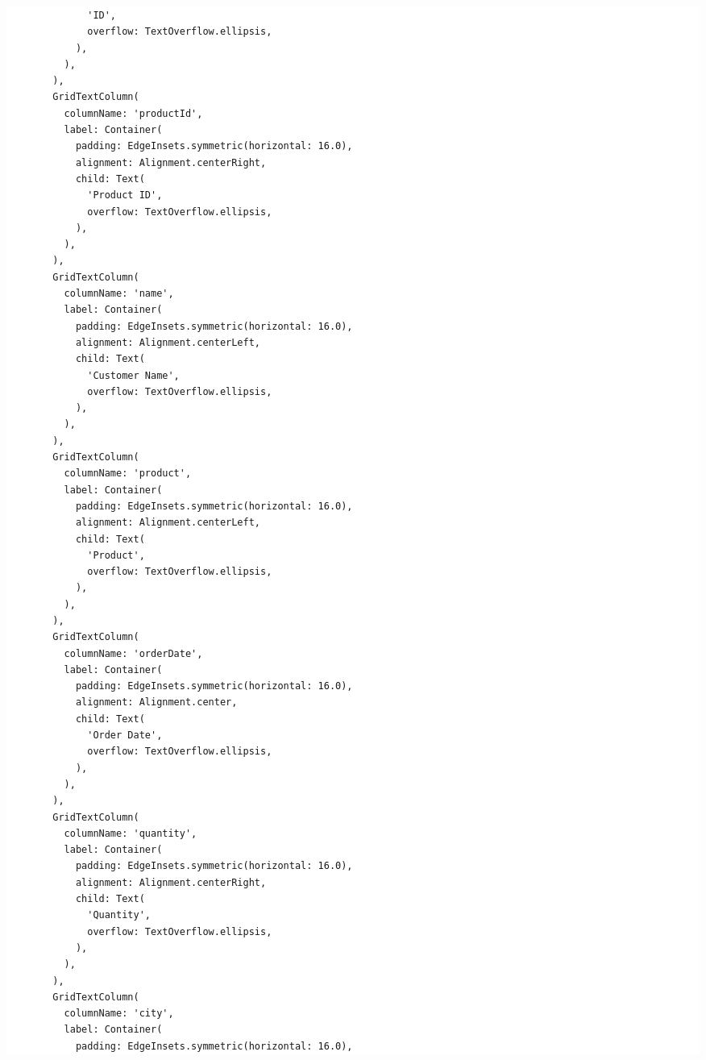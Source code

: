                   'ID',
                  overflow: TextOverflow.ellipsis,
                ),
              ),
            ),
            GridTextColumn(
              columnName: 'productId',
              label: Container(
                padding: EdgeInsets.symmetric(horizontal: 16.0),
                alignment: Alignment.centerRight,
                child: Text(
                  'Product ID',
                  overflow: TextOverflow.ellipsis,
                ),
              ),
            ),
            GridTextColumn(
              columnName: 'name',
              label: Container(
                padding: EdgeInsets.symmetric(horizontal: 16.0),
                alignment: Alignment.centerLeft,
                child: Text(
                  'Customer Name',
                  overflow: TextOverflow.ellipsis,
                ),
              ),
            ),
            GridTextColumn(
              columnName: 'product',
              label: Container(
                padding: EdgeInsets.symmetric(horizontal: 16.0),
                alignment: Alignment.centerLeft,
                child: Text(
                  'Product',
                  overflow: TextOverflow.ellipsis,
                ),
              ),
            ),
            GridTextColumn(
              columnName: 'orderDate',
              label: Container(
                padding: EdgeInsets.symmetric(horizontal: 16.0),
                alignment: Alignment.center,
                child: Text(
                  'Order Date',
                  overflow: TextOverflow.ellipsis,
                ),
              ),
            ),
            GridTextColumn(
              columnName: 'quantity',
              label: Container(
                padding: EdgeInsets.symmetric(horizontal: 16.0),
                alignment: Alignment.centerRight,
                child: Text(
                  'Quantity',
                  overflow: TextOverflow.ellipsis,
                ),
              ),
            ),
            GridTextColumn(
              columnName: 'city',
              label: Container(
                padding: EdgeInsets.symmetric(horizontal: 16.0),